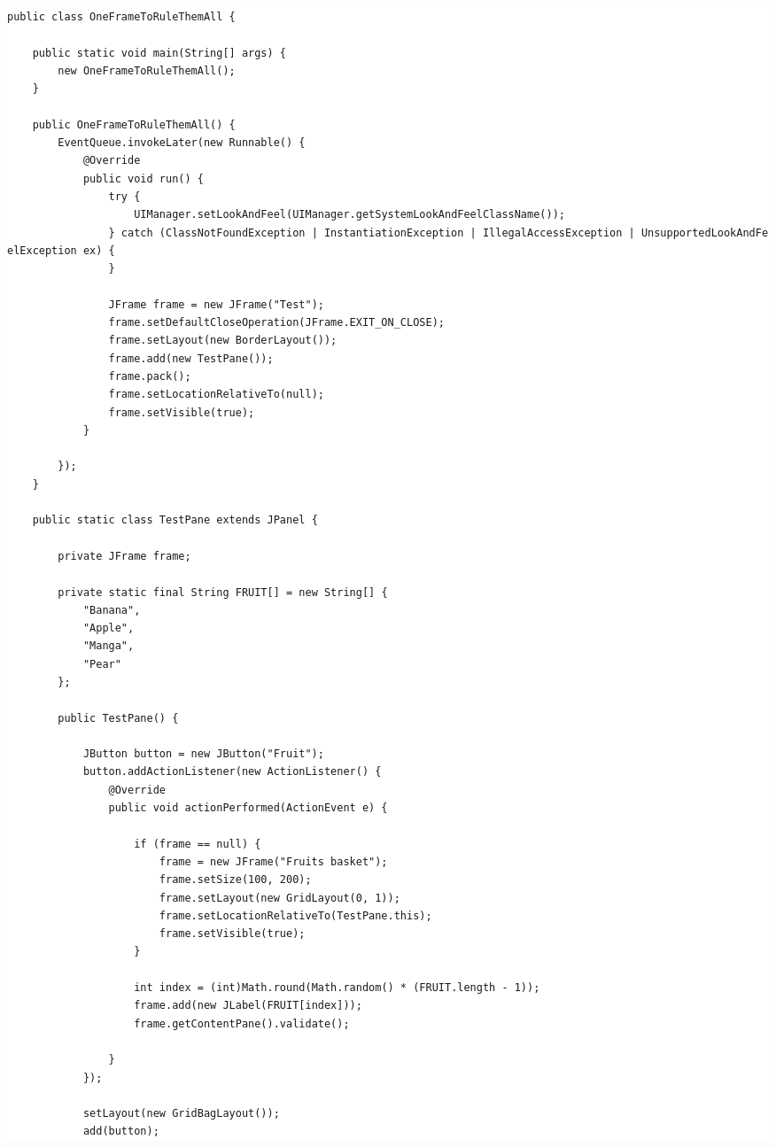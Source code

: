 ```
public class OneFrameToRuleThemAll {

    public static void main(String[] args) {
        new OneFrameToRuleThemAll();
    }

    public OneFrameToRuleThemAll() {
        EventQueue.invokeLater(new Runnable() {
            @Override
            public void run() {
                try {
                    UIManager.setLookAndFeel(UIManager.getSystemLookAndFeelClassName());
                } catch (ClassNotFoundException | InstantiationException | IllegalAccessException | UnsupportedLookAndFeelException ex) {
                }

                JFrame frame = new JFrame("Test");
                frame.setDefaultCloseOperation(JFrame.EXIT_ON_CLOSE);
                frame.setLayout(new BorderLayout());
                frame.add(new TestPane());
                frame.pack();
                frame.setLocationRelativeTo(null);
                frame.setVisible(true);
            }

        });
    }

    public static class TestPane extends JPanel {

        private JFrame frame;

        private static final String FRUIT[] = new String[] {
            "Banana",
            "Apple",
            "Manga",
            "Pear"
        };

        public TestPane() {

            JButton button = new JButton("Fruit");
            button.addActionListener(new ActionListener() {
                @Override
                public void actionPerformed(ActionEvent e) {

                    if (frame == null) {
                        frame = new JFrame("Fruits basket");
                        frame.setSize(100, 200);
                        frame.setLayout(new GridLayout(0, 1));
                        frame.setLocationRelativeTo(TestPane.this);
                        frame.setVisible(true);
                    }

                    int index = (int)Math.round(Math.random() * (FRUIT.length - 1));
                    frame.add(new JLabel(FRUIT[index]));
                    frame.getContentPane().validate();

                }
            });

            setLayout(new GridBagLayout());
            add(button);
```